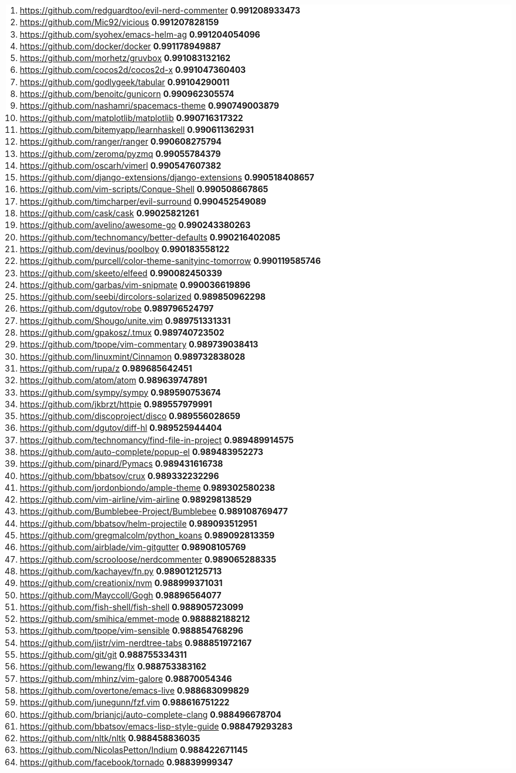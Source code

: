  1. https://github.com/redguardtoo/evil-nerd-commenter **0.991208933473**
 1. https://github.com/Mic92/vicious **0.991207828159**
 1. https://github.com/syohex/emacs-helm-ag **0.991204054096**
 1. https://github.com/docker/docker **0.991178949887**
 1. https://github.com/morhetz/gruvbox **0.991083132162**
 1. https://github.com/cocos2d/cocos2d-x **0.991047360403**
 1. https://github.com/godlygeek/tabular **0.99104290011**
 1. https://github.com/benoitc/gunicorn **0.990962305574**
 1. https://github.com/nashamri/spacemacs-theme **0.990749003879**
 1. https://github.com/matplotlib/matplotlib **0.990716317322**
 1. https://github.com/bitemyapp/learnhaskell **0.990611362931**
 1. https://github.com/ranger/ranger **0.990608275794**
 1. https://github.com/zeromq/pyzmq **0.99055784379**
 1. https://github.com/oscarh/vimerl **0.990547607382**
 1. https://github.com/django-extensions/django-extensions **0.990518408657**
 1. https://github.com/vim-scripts/Conque-Shell **0.990508667865**
 1. https://github.com/timcharper/evil-surround **0.990452549089**
 1. https://github.com/cask/cask **0.99025821261**
 1. https://github.com/avelino/awesome-go **0.990243380263**
 1. https://github.com/technomancy/better-defaults **0.990216402085**
 1. https://github.com/devinus/poolboy **0.990183558122**
 1. https://github.com/purcell/color-theme-sanityinc-tomorrow **0.990119585746**
 1. https://github.com/skeeto/elfeed **0.990082450339**
 1. https://github.com/garbas/vim-snipmate **0.990036619896**
 1. https://github.com/seebi/dircolors-solarized **0.989850962298**
 1. https://github.com/dgutov/robe **0.989796524797**
 1. https://github.com/Shougo/unite.vim **0.989751331331**
 1. https://github.com/gpakosz/.tmux **0.989740723502**
 1. https://github.com/tpope/vim-commentary **0.989739038413**
 1. https://github.com/linuxmint/Cinnamon **0.989732838028**
 1. https://github.com/rupa/z **0.989685642451**
 1. https://github.com/atom/atom **0.989639747891**
 1. https://github.com/sympy/sympy **0.989590753674**
 1. https://github.com/jkbrzt/httpie **0.989557979991**
 1. https://github.com/discoproject/disco **0.989556028659**
 1. https://github.com/dgutov/diff-hl **0.989525944404**
 1. https://github.com/technomancy/find-file-in-project **0.989489914575**
 1. https://github.com/auto-complete/popup-el **0.989483952273**
 1. https://github.com/pinard/Pymacs **0.989431616738**
 1. https://github.com/bbatsov/crux **0.989332232296**
 1. https://github.com/jordonbiondo/ample-theme **0.989302580238**
 1. https://github.com/vim-airline/vim-airline **0.989298138529**
 1. https://github.com/Bumblebee-Project/Bumblebee **0.989108769477**
 1. https://github.com/bbatsov/helm-projectile **0.989093512951**
 1. https://github.com/gregmalcolm/python_koans **0.989092813359**
 1. https://github.com/airblade/vim-gitgutter **0.98908105769**
 1. https://github.com/scrooloose/nerdcommenter **0.989065288335**
 1. https://github.com/kachayev/fn.py **0.989012125713**
 1. https://github.com/creationix/nvm **0.988999371031**
 1. https://github.com/Mayccoll/Gogh **0.98896564077**
 1. https://github.com/fish-shell/fish-shell **0.988905723099**
 1. https://github.com/smihica/emmet-mode **0.988882188212**
 1. https://github.com/tpope/vim-sensible **0.988854768296**
 1. https://github.com/jistr/vim-nerdtree-tabs **0.988851972167**
 1. https://github.com/git/git **0.988755334311**
 1. https://github.com/lewang/flx **0.988753383162**
 1. https://github.com/mhinz/vim-galore **0.98870054346**
 1. https://github.com/overtone/emacs-live **0.988683099829**
 1. https://github.com/junegunn/fzf.vim **0.988616751222**
 1. https://github.com/brianjcj/auto-complete-clang **0.988496678704**
 1. https://github.com/bbatsov/emacs-lisp-style-guide **0.988479293283**
 1. https://github.com/nltk/nltk **0.988458836035**
 1. https://github.com/NicolasPetton/Indium **0.988422671145**
 1. https://github.com/facebook/tornado **0.98839999347**